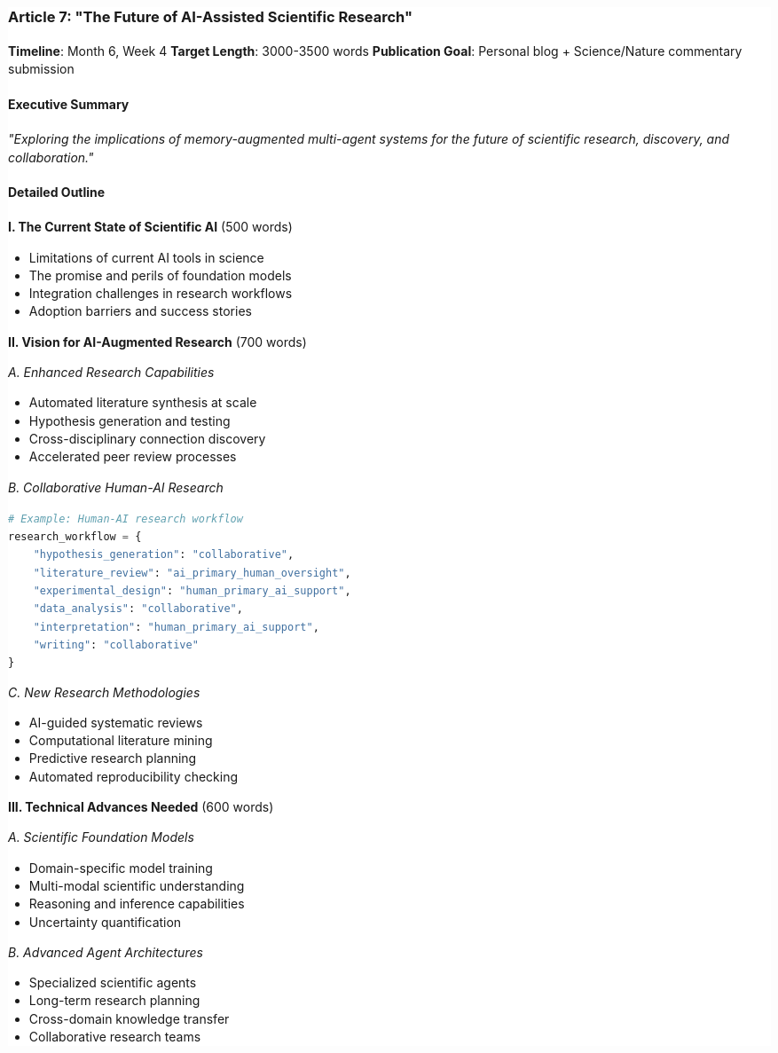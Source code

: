 
### **Article 7: "The Future of AI-Assisted Scientific Research"**
**Timeline**: Month 6, Week 4
**Target Length**: 3000-3500 words
**Publication Goal**: Personal blog + Science/Nature commentary submission

#### **Executive Summary**
*"Exploring the implications of memory-augmented multi-agent systems for the future of scientific research, discovery, and collaboration."*

#### **Detailed Outline**

**I. The Current State of Scientific AI** (500 words)
- Limitations of current AI tools in science
- The promise and perils of foundation models
- Integration challenges in research workflows
- Adoption barriers and success stories

**II. Vision for AI-Augmented Research** (700 words)

*A. Enhanced Research Capabilities*
- Automated literature synthesis at scale
- Hypothesis generation and testing
- Cross-disciplinary connection discovery
- Accelerated peer review processes

*B. Collaborative Human-AI Research*
```python
# Example: Human-AI research workflow
research_workflow = {
    "hypothesis_generation": "collaborative",
    "literature_review": "ai_primary_human_oversight",
    "experimental_design": "human_primary_ai_support",
    "data_analysis": "collaborative",
    "interpretation": "human_primary_ai_support",
    "writing": "collaborative"
}
```

*C. New Research Methodologies*
- AI-guided systematic reviews
- Computational literature mining
- Predictive research planning
- Automated reproducibility checking

**III. Technical Advances Needed** (600 words)

*A. Scientific Foundation Models*
- Domain-specific model training
- Multi-modal scientific understanding
- Reasoning and inference capabilities
- Uncertainty quantification

*B. Advanced Agent Architectures*
- Specialized scientific agents
- Long-term research planning
- Cross-domain knowledge transfer
- Collaborative research teams
